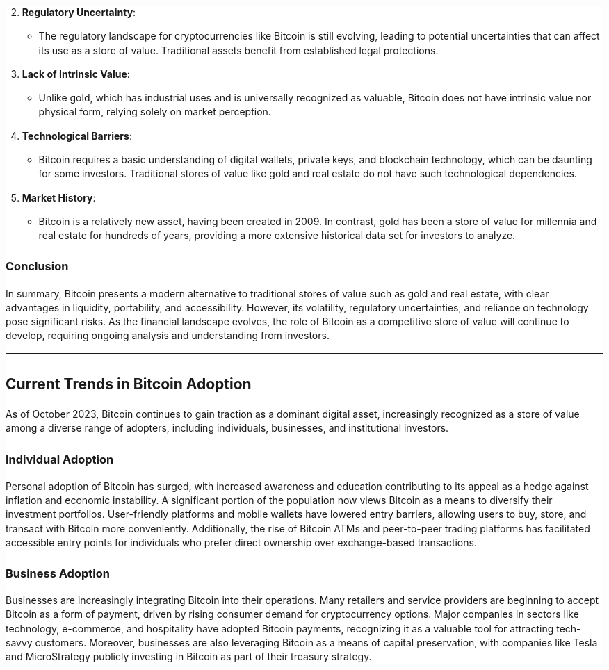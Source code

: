 2. **Regulatory Uncertainty**: 
   - The regulatory landscape for cryptocurrencies like Bitcoin is still evolving, leading to potential uncertainties that can affect its use as a store of value. Traditional assets benefit from established legal protections.

3. **Lack of Intrinsic Value**: 
   - Unlike gold, which has industrial uses and is universally recognized as valuable, Bitcoin does not have intrinsic value nor physical form, relying solely on market perception.

4. **Technological Barriers**: 
   - Bitcoin requires a basic understanding of digital wallets, private keys, and blockchain technology, which can be daunting for some investors. Traditional stores of value like gold and real estate do not have such technological dependencies.

5. **Market History**: 
   - Bitcoin is a relatively new asset, having been created in 2009. In contrast, gold has been a store of value for millennia and real estate for hundreds of years, providing a more extensive historical data set for investors to analyze.

### Conclusion

In summary, Bitcoin presents a modern alternative to traditional stores of value such as gold and real estate, with clear advantages in liquidity, portability, and accessibility. However, its volatility, regulatory uncertainties, and reliance on technology pose significant risks. As the financial landscape evolves, the role of Bitcoin as a competitive store of value will continue to develop, requiring ongoing analysis and understanding from investors.

---

## Current Trends in Bitcoin Adoption

As of October 2023, Bitcoin continues to gain traction as a dominant digital asset, increasingly recognized as a store of value among a diverse range of adopters, including individuals, businesses, and institutional investors.

### Individual Adoption

Personal adoption of Bitcoin has surged, with increased awareness and education contributing to its appeal as a hedge against inflation and economic instability. A significant portion of the population now views Bitcoin as a means to diversify their investment portfolios. User-friendly platforms and mobile wallets have lowered entry barriers, allowing users to buy, store, and transact with Bitcoin more conveniently. Additionally, the rise of Bitcoin ATMs and peer-to-peer trading platforms has facilitated accessible entry points for individuals who prefer direct ownership over exchange-based transactions.

### Business Adoption

Businesses are increasingly integrating Bitcoin into their operations. Many retailers and service providers are beginning to accept Bitcoin as a form of payment, driven by rising consumer demand for cryptocurrency options. Major companies in sectors like technology, e-commerce, and hospitality have adopted Bitcoin payments, recognizing it as a valuable tool for attracting tech-savvy customers. Moreover, businesses are also leveraging Bitcoin as a means of capital preservation, with companies like Tesla and MicroStrategy publicly investing in Bitcoin as part of their treasury strategy.
